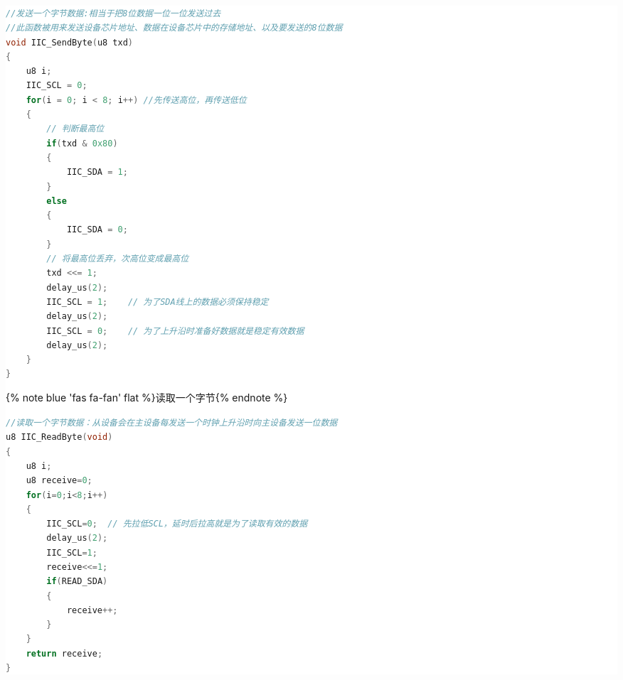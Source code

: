 ```cpp
//发送一个字节数据:相当于把8位数据一位一位发送过去
//此函数被用来发送设备芯片地址、数据在设备芯片中的存储地址、以及要发送的8位数据
void IIC_SendByte(u8 txd)
{
    u8 i;
    IIC_SCL = 0;
    for(i = 0; i < 8; i++) //先传送高位，再传送低位
    {
        // 判断最高位
        if(txd & 0x80)
        {
            IIC_SDA = 1;
        }
        else
        {
            IIC_SDA = 0;
        }
        // 将最高位丢弃，次高位变成最高位
        txd <<= 1;
        delay_us(2);
        IIC_SCL = 1;	// 为了SDA线上的数据必须保持稳定
        delay_us(2);
        IIC_SCL = 0;	// 为了上升沿时准备好数据就是稳定有效数据
        delay_us(2);
    }
}
```



{% note blue 'fas fa-fan' flat %}读取一个字节{% endnote %}

```cpp
//读取一个字节数据：从设备会在主设备每发送一个时钟上升沿时向主设备发送一位数据
u8 IIC_ReadByte(void)
{
	u8 i;
	u8 receive=0;
	for(i=0;i<8;i++)
	{
		IIC_SCL=0;	// 先拉低SCL，延时后拉高就是为了读取有效的数据
		delay_us(2);
		IIC_SCL=1;
		receive<<=1;
		if(READ_SDA)
        {
            receive++;
        }
	}		
	return receive;
}
```
